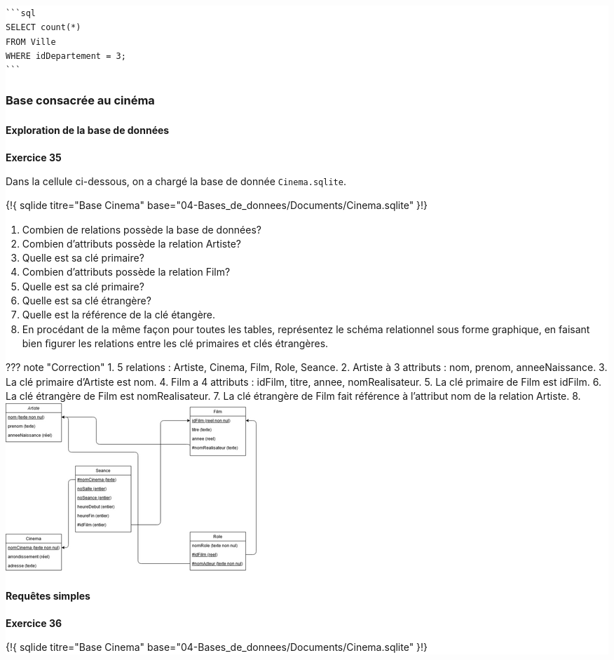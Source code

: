     ```sql
    SELECT count(*)
    FROM Ville 
    WHERE idDepartement = 3;
    ```
### Base consacrée au cinéma

#### Exploration de la base de données

**Exercice 35**

Dans la cellule ci-dessous, on a chargé la base de donnée `Cinema.sqlite`.

{!{ sqlide titre="Base Cinema" base="04-Bases_de_donnees/Documents/Cinema.sqlite" }!}

1. Combien de relations possède la base de données?
2. Combien d’attributs possède la relation Artiste?
3. Quelle est sa clé primaire?
4. Combien d’attributs possède la relation Film?
5. Quelle est sa clé primaire?
6. Quelle est sa clé étrangère?
7. Quelle est la référence de la clé étangère.
8. En procédant de la même façon pour toutes les tables, représentez le schéma relationnel sous forme graphique, en faisant bien ﬁgurer les relations entre les clé primaires et clés étrangères.

??? note "Correction"
    1. 5 relations : Artiste, Cinema, Film, Role, Seance.
    2. Artiste à 3 attributs : nom, prenom, anneeNaissance.
    3. La clé primaire d’Artiste est nom.
    4. Film a 4 attributs : idFilm, titre, annee, nomRealisateur.
    5. La clé primaire de Film est idFilm.
    6. La clé étrangère de Film est nomRealisateur.
    7. La clé étrangère de Film fait référence à l’attribut nom de la relation Artiste.
    8. ![](images/Exercice35.png) 

#### Requêtes simples

**Exercice 36**

{!{ sqlide titre="Base Cinema" base="04-Bases_de_donnees/Documents/Cinema.sqlite" }!}
